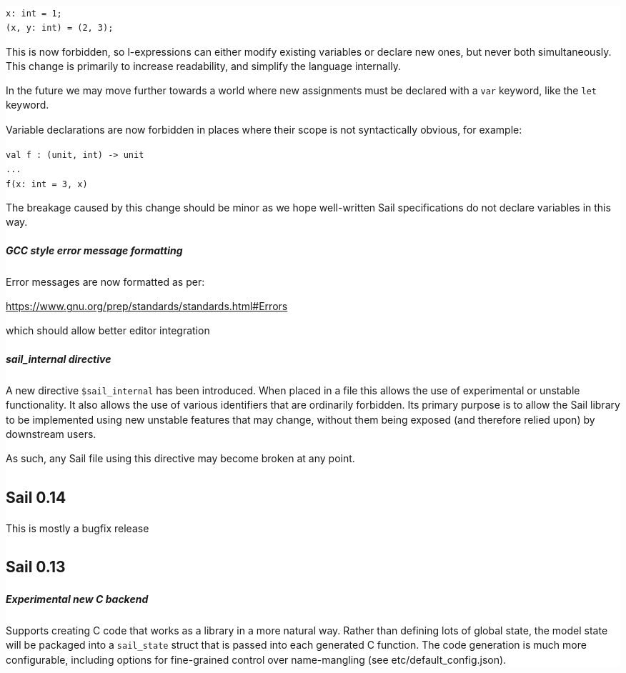 ```
x: int = 1;
(x, y: int) = (2, 3);
```

This is now forbidden, so l-expressions can either modify existing
variables or declare new ones, but never both simultaneously. This
change is primarily to increase readability, and simplify the language
internally.

In the future we may move further towards a world where new
assignments must be declared with a `var` keyword, like the `let`
keyword.

Variable declarations are now forbidden in places where their scope is
not syntactically obvious, for example:

```
val f : (unit, int) -> unit
...
f(x: int = 3, x)
```

The breakage caused by this change should be minor as we hope
well-written Sail specifications do not declare variables in this way.

##### GCC style error message formatting

Error messages are now formatted as per:

https://www.gnu.org/prep/standards/standards.html#Errors

which should allow better editor integration

##### sail_internal directive

A new directive `$sail_internal` has been introduced. When placed in a
file this allows the use of experimental or unstable functionality. It
also allows the use of various identifiers that are ordinarily
forbidden. Its primary purpose is to allow the Sail library to be
implemented using new unstable features that may change, without them
being exposed (and therefore relied upon) by downstream users.

As such, any Sail file using this directive may become broken at any
point.

Sail 0.14
---------

This is mostly a bugfix release

Sail 0.13
---------

##### Experimental new C backend

Supports creating C code that works as a library in a more natural
way. Rather than defining lots of global state, the model state will
be packaged into a `sail_state` struct that is passed into each
generated C function. The code generation is much more configurable,
including options for fine-grained control over name-mangling (see
etc/default_config.json).
